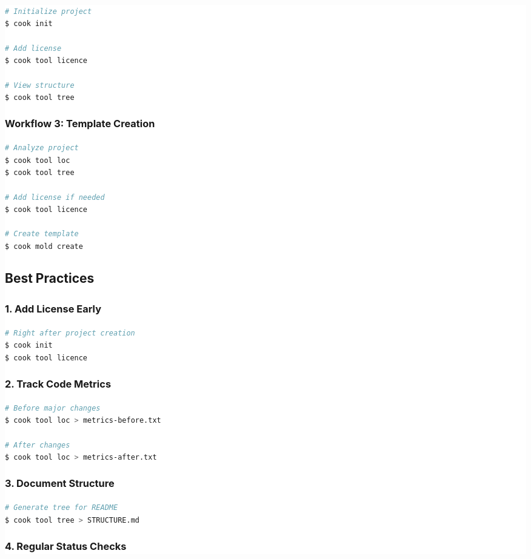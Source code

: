 ```bash
# Initialize project
$ cook init

# Add license
$ cook tool licence

# View structure
$ cook tool tree
```

### Workflow 3: Template Creation

```bash
# Analyze project
$ cook tool loc
$ cook tool tree

# Add license if needed
$ cook tool licence

# Create template
$ cook mold create
```

## Best Practices

### 1. Add License Early

```bash
# Right after project creation
$ cook init
$ cook tool licence
```

### 2. Track Code Metrics

```bash
# Before major changes
$ cook tool loc > metrics-before.txt

# After changes
$ cook tool loc > metrics-after.txt
```

### 3. Document Structure

```bash
# Generate tree for README
$ cook tool tree > STRUCTURE.md
```

### 4. Regular Status Checks
